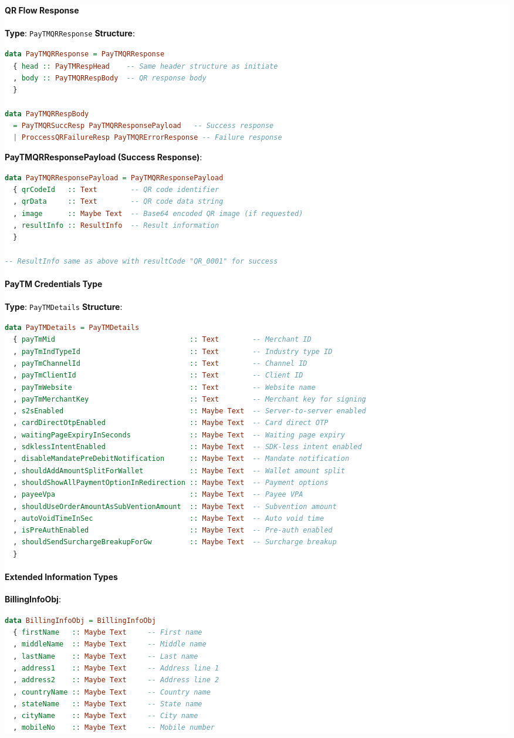 #### QR Flow Response
**Type**: `PayTMQRResponse`
**Structure**:
```haskell
data PayTMQRResponse = PayTMQRResponse 
  { head :: PayTMRespHead    -- Same header structure as initiate
  , body :: PayTMQRRespBody  -- QR response body
  }

data PayTMQRRespBody
  = PayTMQRSuccResp PayTMQRResponsePayload   -- Success response
  | ProccessQRFailureResp PayTMQRErrorResponse -- Failure response
```

**PayTMQRResponsePayload (Success Response)**:
```haskell
data PayTMQRResponsePayload = PayTMQRResponsePayload 
  { qrCodeId   :: Text        -- QR code identifier
  , qrData     :: Text        -- QR code data string
  , image      :: Maybe Text  -- Base64 encoded QR image (if requested)
  , resultInfo :: ResultInfo  -- Result information
  }

-- ResultInfo same as above with resultCode "QR_0001" for success
```

#### PayTM Credentials Type
**Type**: `PayTMDetails`
**Structure**:
```haskell
data PayTMDetails = PayTMDetails
  { payTmMid                                :: Text        -- Merchant ID
  , payTmIndTypeId                          :: Text        -- Industry type ID
  , payTmChannelId                          :: Text        -- Channel ID
  , payTmClientId                           :: Text        -- Client ID
  , payTmWebsite                            :: Text        -- Website name
  , payTmMerchantKey                        :: Text        -- Merchant key for signing
  , s2sEnabled                              :: Maybe Text  -- Server-to-server enabled
  , cardDirectOtpEnabled                    :: Maybe Text  -- Card direct OTP
  , waitingPageExpiryInSeconds              :: Maybe Text  -- Waiting page expiry
  , sdklessIntentEnabled                    :: Maybe Text  -- SDK-less intent enabled
  , disableMandatePreDebitNotification      :: Maybe Text  -- Mandate notification
  , shouldAddAmountSplitForWallet           :: Maybe Text  -- Wallet amount split
  , shouldShowAllPaymentOptionInRedirection :: Maybe Text  -- Payment options
  , payeeVpa                                :: Maybe Text  -- Payee VPA
  , shouldUseOrderAmountAsSubVentionAmount  :: Maybe Text  -- Subvention amount
  , autoVoidTimeInSec                       :: Maybe Text  -- Auto void time
  , isPreAuthEnabled                        :: Maybe Text  -- Pre-auth enabled
  , shouldSendSurchargeBreakupForGw         :: Maybe Text  -- Surcharge breakup
  }
```

#### Extended Information Types
**BillingInfoObj**:
```haskell
data BillingInfoObj = BillingInfoObj 
  { firstName   :: Maybe Text     -- First name
  , middleName  :: Maybe Text     -- Middle name
  , lastName    :: Maybe Text     -- Last name
  , address1    :: Maybe Text     -- Address line 1
  , address2    :: Maybe Text     -- Address line 2
  , countryName :: Maybe Text     -- Country name
  , stateName   :: Maybe Text     -- State name
  , cityName    :: Maybe Text     -- City name
  , mobileNo    :: Maybe Text     -- Mobile number
```